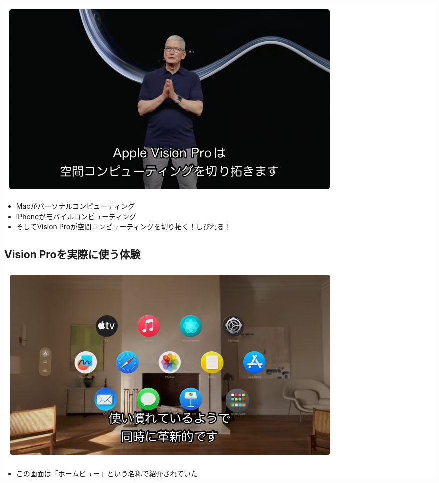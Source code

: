 ![16](/images/wwdc2023-keynote-vision/wwdc2023-keynote-pro-vision-16.png)

- Macがパーソナルコンピューティング
- iPhoneがモバイルコンピューティング
- そしてVision Proが空間コンピューティングを切り拓く！しびれる！

## Vision Proを実際に使う体験

![17](/images/wwdc2023-keynote-vision/wwdc2023-keynote-pro-vision-17.png)


- この画面は「ホームビュー」という名称で紹介されていた
